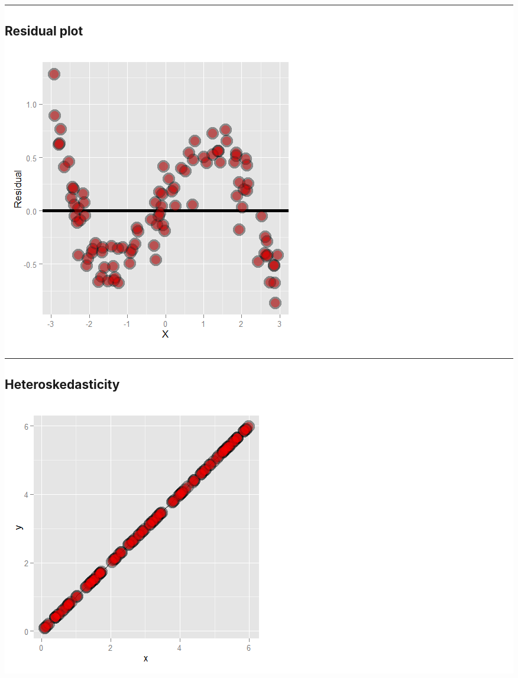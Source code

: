 
---
## Residual plot
<div class="rimage center"><img src="fig/unnamed-chunk-6.png" title="plot of chunk unnamed-chunk-6" alt="plot of chunk unnamed-chunk-6" class="plot" /></div>


---
## Heteroskedasticity
<div class="rimage center"><img src="fig/unnamed-chunk-7.png" title="plot of chunk unnamed-chunk-7" alt="plot of chunk unnamed-chunk-7" class="plot" /></div>
